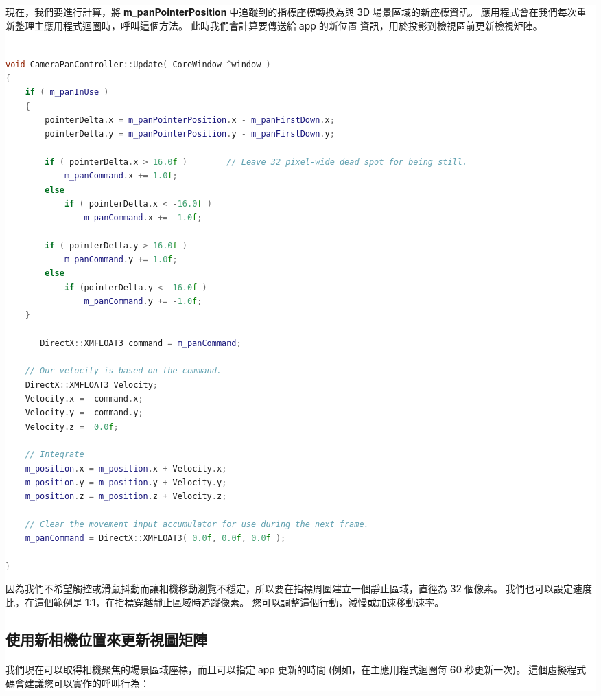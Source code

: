 
現在，我們要進行計算，將 **m\_panPointerPosition** 中追蹤到的指標座標轉換為與 3D 場景區域的新座標資訊。 應用程式會在我們每次重新整理主應用程式迴圈時，呼叫這個方法。 此時我們會計算要傳送給 app 的新位置 資訊，用於投影到檢視區前更新檢視矩陣。

```cpp

void CameraPanController::Update( CoreWindow ^window )
{
    if ( m_panInUse )
    {
        pointerDelta.x = m_panPointerPosition.x - m_panFirstDown.x;
        pointerDelta.y = m_panPointerPosition.y - m_panFirstDown.y;

        if ( pointerDelta.x > 16.0f )        // Leave 32 pixel-wide dead spot for being still.
            m_panCommand.x += 1.0f;
        else
            if ( pointerDelta.x < -16.0f )
                m_panCommand.x += -1.0f;

        if ( pointerDelta.y > 16.0f )        
            m_panCommand.y += 1.0f;
        else
            if (pointerDelta.y < -16.0f )
                m_panCommand.y += -1.0f;
    }

       DirectX::XMFLOAT3 command = m_panCommand;
   
    // Our velocity is based on the command.
    DirectX::XMFLOAT3 Velocity;
    Velocity.x =  command.x;
    Velocity.y =  command.y;
    Velocity.z =  0.0f;

    // Integrate
    m_position.x = m_position.x + Velocity.x;
    m_position.y = m_position.y + Velocity.y;
    m_position.z = m_position.z + Velocity.z;

    // Clear the movement input accumulator for use during the next frame.
    m_panCommand = DirectX::XMFLOAT3( 0.0f, 0.0f, 0.0f );

}
```

因為我們不希望觸控或滑鼠抖動而讓相機移動瀏覽不穩定，所以要在指標周圍建立一個靜止區域，直徑為 32 個像素。 我們也可以設定速度比，在這個範例是 1:1，在指標穿越靜止區域時追蹤像素。 您可以調整這個行動，減慢或加速移動速率。

## <a name="updating-the-view-matrix-with-the-new-camera-position"></a>使用新相機位置來更新視圖矩陣


我們現在可以取得相機聚焦的場景區域座標，而且可以指定 app 更新的時間 (例如，在主應用程式迴圈每 60 秒更新一次)。 這個虛擬程式碼會建議您可以實作的呼叫行為：

